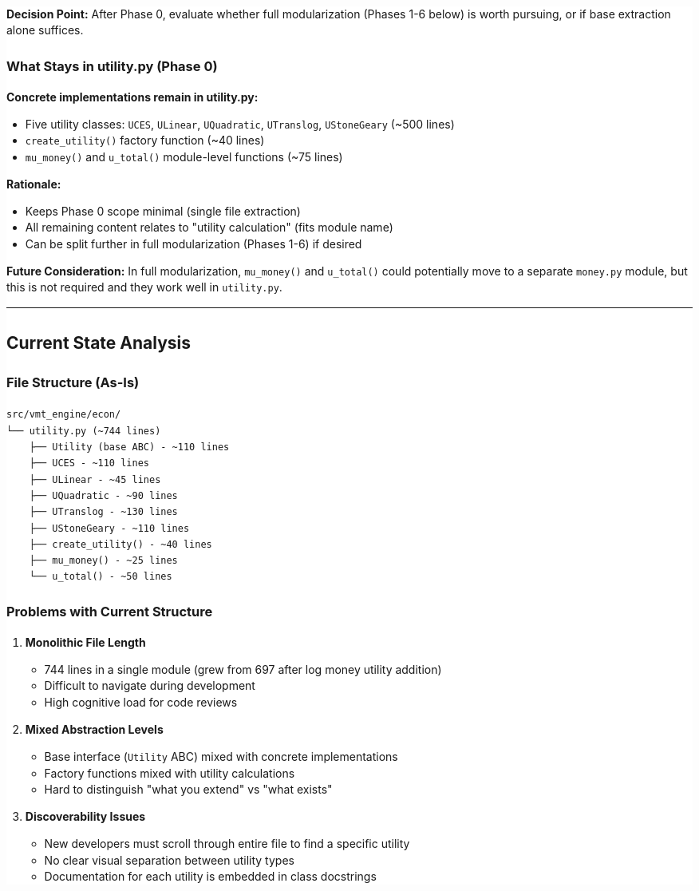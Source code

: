 **Decision Point:** After Phase 0, evaluate whether full modularization (Phases 1-6 below) is worth pursuing, or if base extraction alone suffices.

### What Stays in utility.py (Phase 0)

**Concrete implementations remain in utility.py:**
- Five utility classes: `UCES`, `ULinear`, `UQuadratic`, `UTranslog`, `UStoneGeary` (~500 lines)
- `create_utility()` factory function (~40 lines)
- `mu_money()` and `u_total()` module-level functions (~75 lines)

**Rationale:** 
- Keeps Phase 0 scope minimal (single file extraction)
- All remaining content relates to "utility calculation" (fits module name)
- Can be split further in full modularization (Phases 1-6) if desired

**Future Consideration:** In full modularization, `mu_money()` and `u_total()` could potentially move to a separate `money.py` module, but this is not required and they work well in `utility.py`.

---

## Current State Analysis

### File Structure (As-Is)

```
src/vmt_engine/econ/
└── utility.py (~744 lines)
    ├── Utility (base ABC) - ~110 lines
    ├── UCES - ~110 lines
    ├── ULinear - ~45 lines
    ├── UQuadratic - ~90 lines
    ├── UTranslog - ~130 lines
    ├── UStoneGeary - ~110 lines
    ├── create_utility() - ~40 lines
    ├── mu_money() - ~25 lines
    └── u_total() - ~50 lines
```

### Problems with Current Structure

1. **Monolithic File Length**
   - 744 lines in a single module (grew from 697 after log money utility addition)
   - Difficult to navigate during development
   - High cognitive load for code reviews

2. **Mixed Abstraction Levels**
   - Base interface (`Utility` ABC) mixed with concrete implementations
   - Factory functions mixed with utility calculations
   - Hard to distinguish "what you extend" vs "what exists"

3. **Discoverability Issues**
   - New developers must scroll through entire file to find a specific utility
   - No clear visual separation between utility types
   - Documentation for each utility is embedded in class docstrings
